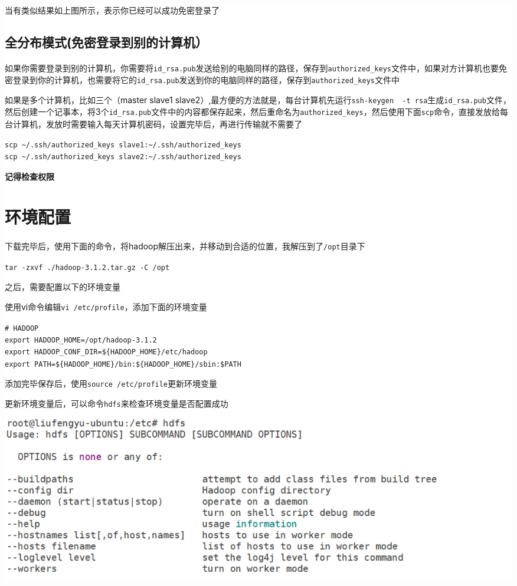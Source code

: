 当有类似结果如上图所示，表示你已经可以成功免密登录了

## 全分布模式(免密登录到别的计算机）

如果你需要登录到别的计算机，你需要将`id_rsa.pub`发送给别的电脑同样的路径，保存到`authorized_keys`文件中，如果对方计算机也要免密登录到你的计算机，也需要将它的`id_rsa.pub`发送到你的电脑同样的路径，保存到`authorized_keys`文件中

如果是多个计算机，比如三个（master slave1 slave2）,最方便的方法就是，每台计算机先运行`ssh-keygen  -t rsa`生成`id_rsa.pub`文件，然后创建一个记事本，将3个`id_rsa.pub`文件中的内容都保存起来，然后重命名为`authorized_keys`，然后使用下面`scp`命令，直接发放给每台计算机，发放时需要输入每天计算机密码，设置完毕后，再进行传输就不需要了

```
scp ~/.ssh/authorized_keys slave1:~/.ssh/authorized_keys
scp ~/.ssh/authorized_keys slave2:~/.ssh/authorized_keys
```

**记得检查权限**

# 环境配置

下载完毕后，使用下面的命令，将hadoop解压出来，并移动到合适的位置，我解压到了`/opt`目录下

```
tar -zxvf ./hadoop-3.1.2.tar.gz -C /opt
```

之后，需要配置以下的环境变量

使用vi命令编辑`vi /etc/profile`，添加下面的环境变量

```
# HADOOP
export HADOOP_HOME=/opt/hadoop-3.1.2
export HADOOP_CONF_DIR=${HADOOP_HOME}/etc/hadoop
export PATH=${HADOOP_HOME}/bin:${HADOOP_HOME}/sbin:$PATH
```

添加完毕保存后，使用`source /etc/profile`更新环境变量

更新环境变量后，可以命令`hdfs`来检查环境变量是否配置成功

![hdfs检查](ubuntu-hadoop\06.png)
